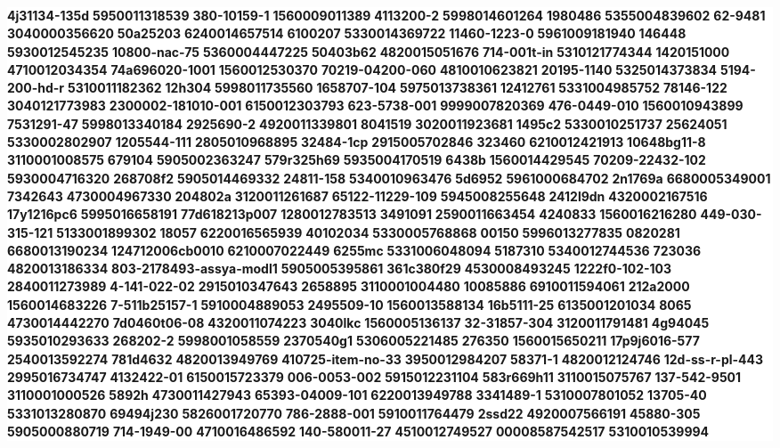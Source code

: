 **4j31134-135d**    **5950011318539**    **380-10159-1**    **1560009011389**    **4113200-2**    **5998014601264**
**1980486**    **5355004839602**    **62-9481**    **3040000356620**    **50a25203**    **6240014657514**
**6100207**    **5330014369722**    **11460-1223-0**    **5961009181940**    **146448**    **5930012545235**
**10800-nac-75**    **5360004447225**    **50403b62**    **4820015051676**    **714-001t-in**    **5310121774344**
**1420151000**    **4710012034354**    **74a696020-1001**    **1560012530370**    **70219-04200-060**    **4810010623821**
**20195-1140**    **5325014373834**    **5194-200-hd-r**    **5310011182362**    **12h304**    **5998011735560**
**1658707-104**    **5975013738361**    **12412761**    **5331004985752**    **78146-122**    **3040121773983**
**2300002-181010-001**    **6150012303793**    **623-5738-001**    **9999007820369**    **476-0449-010**    **1560010943899**
**7531291-47**    **5998013340184**    **2925690-2**    **4920011339801**    **8041519**    **3020011923681**
**1495c2**    **5330010251737**    **25624051**    **5330002802907**    **1205544-111**    **2805010968895**
**32484-1cp**    **2915005702846**    **323460**    **6210012421913**    **10648bg11-8**    **3110001008575**
**679104**    **5905002363247**    **579r325h69**    **5935004170519**    **6438b**    **1560014429545**
**70209-22432-102**    **5930004716320**    **268708f2**    **5905014469332**    **24811-158**    **5340010963476**
**5d6952**    **5961000684702**    **2n1769a**    **6680005349001**    **7342643**    **4730004967330**
**204802a**    **3120011261687**    **65122-11229-109**    **5945008255648**    **2412l9dn**    **4320002167516**
**17y1216pc6**    **5995016658191**    **77d618213p007**    **1280012783513**    **3491091**    **2590011663454**
**4240833**    **1560016216280**    **449-030-315-121**    **5133001899302**    **18057**    **6220016565939**
**40102034**    **5330005768868**    **00150**    **5996013277835**    **0820281**    **6680013190234**
**124712006cb0010**    **6210007022449**    **6255mc**    **5331006048094**    **5187310**    **5340012744536**
**723036**    **4820013186334**    **803-2178493-assya-modl1**    **5905005395861**    **361c380f29**    **4530008493245**
**1222f0-102-103**    **2840011273989**    **4-141-022-02**    **2915010347643**    **2658895**    **3110001004480**
**10085886**    **6910011594061**    **212a2000**    **1560014683226**    **7-511b25157-1**    **5910004889053**
**2495509-10**    **1560013588134**    **16b5111-25**    **6135001201034**    **8065**    **4730014442270**
**7d0460t06-08**    **4320011074223**    **3040lkc**    **1560005136137**    **32-31857-304**    **3120011791481**
**4g94045**    **5935010293633**    **268202-2**    **5998001058559**    **2370540g1**    **5306005221485**
**276350**    **1560015650211**    **17p9j6016-577**    **2540013592274**    **781d4632**    **4820013949769**
**410725-item-no-33**    **3950012984207**    **58371-1**    **4820012124746**    **12d-ss-r-pl-443**    **2995016734747**
**4132422-01**    **6150015723379**    **006-0053-002**    **5915012231104**    **583r669h11**    **3110015075767**
**137-542-9501**    **3110001000526**    **5892h**    **4730011427943**    **65393-04009-101**    **6220013949788**
**3341489-1**    **5310007801052**    **13705-40**    **5331013280870**    **69494j230**    **5826001720770**
**786-2888-001**    **5910011764479**    **2ssd22**    **4920007566191**    **45880-305**    **5905000880719**
**714-1949-00**    **4710016486592**    **140-580011-27**    **4510012749527**    **00008587542517**    **5310010539994**
